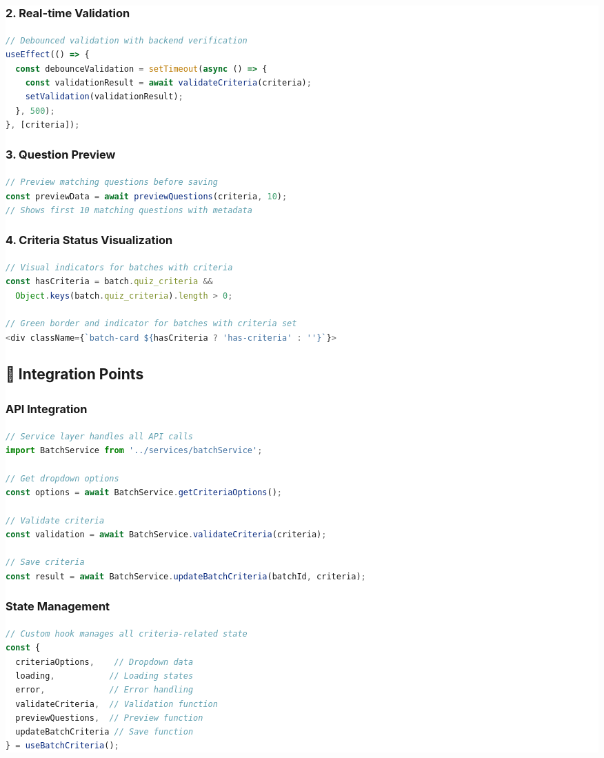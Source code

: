 ### 2. **Real-time Validation**
```javascript
// Debounced validation with backend verification
useEffect(() => {
  const debounceValidation = setTimeout(async () => {
    const validationResult = await validateCriteria(criteria);
    setValidation(validationResult);
  }, 500);
}, [criteria]);
```

### 3. **Question Preview**
```javascript
// Preview matching questions before saving
const previewData = await previewQuestions(criteria, 10);
// Shows first 10 matching questions with metadata
```

### 4. **Criteria Status Visualization**
```javascript
// Visual indicators for batches with criteria
const hasCriteria = batch.quiz_criteria && 
  Object.keys(batch.quiz_criteria).length > 0;

// Green border and indicator for batches with criteria set
<div className={`batch-card ${hasCriteria ? 'has-criteria' : ''}`}>
```

## 🔧 **Integration Points**

### API Integration
```javascript
// Service layer handles all API calls
import BatchService from '../services/batchService';

// Get dropdown options
const options = await BatchService.getCriteriaOptions();

// Validate criteria
const validation = await BatchService.validateCriteria(criteria);

// Save criteria
const result = await BatchService.updateBatchCriteria(batchId, criteria);
```

### State Management
```javascript
// Custom hook manages all criteria-related state
const {
  criteriaOptions,    // Dropdown data
  loading,           // Loading states
  error,             // Error handling
  validateCriteria,  // Validation function
  previewQuestions,  // Preview function
  updateBatchCriteria // Save function
} = useBatchCriteria();
```
